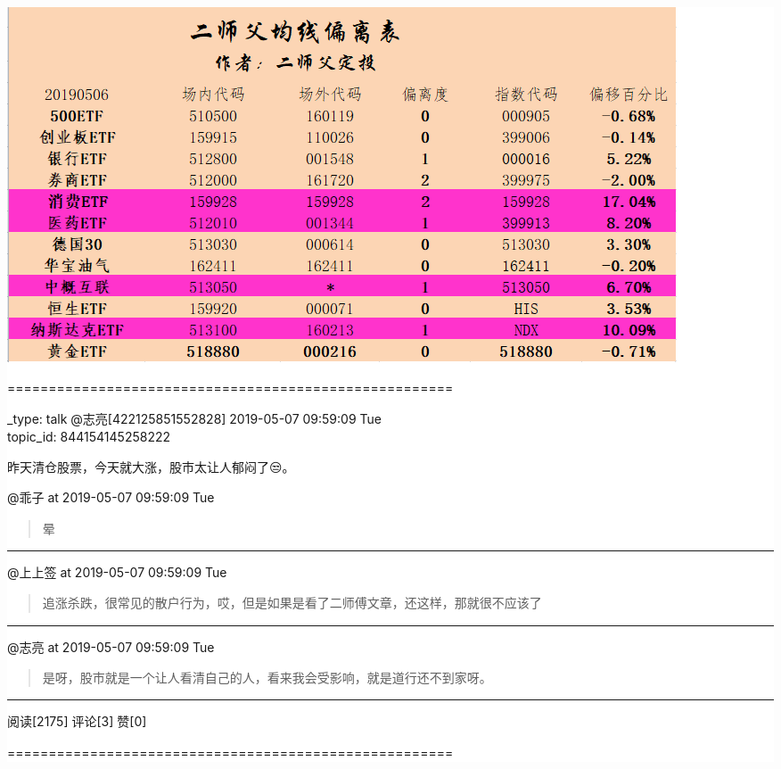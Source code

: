 ![](pic/Fv9T/Fv9ThP6Vkk0dThsFSFuJLf-1AU57.jpg)

======================================================






_type: talk
@志亮[422125851552828]
2019-05-07 09:59:09 Tue  
topic_id: 844154145258222

昨天清仓股票，今天就大涨，股市太让人郁闷了😒。

@乖子 at 2019-05-07 09:59:09 Tue

> 晕

----------

@上上签 at 2019-05-07 09:59:09 Tue

> 追涨杀跌，很常见的散户行为，哎，但是如果是看了二师傅文章，还这样，那就很不应该了

----------

@志亮 at 2019-05-07 09:59:09 Tue

> 是呀，股市就是一个让人看清自己的人，看来我会受影响，就是道行还不到家呀。

----------



阅读[2175]  评论[3]  赞[0] 

======================================================
